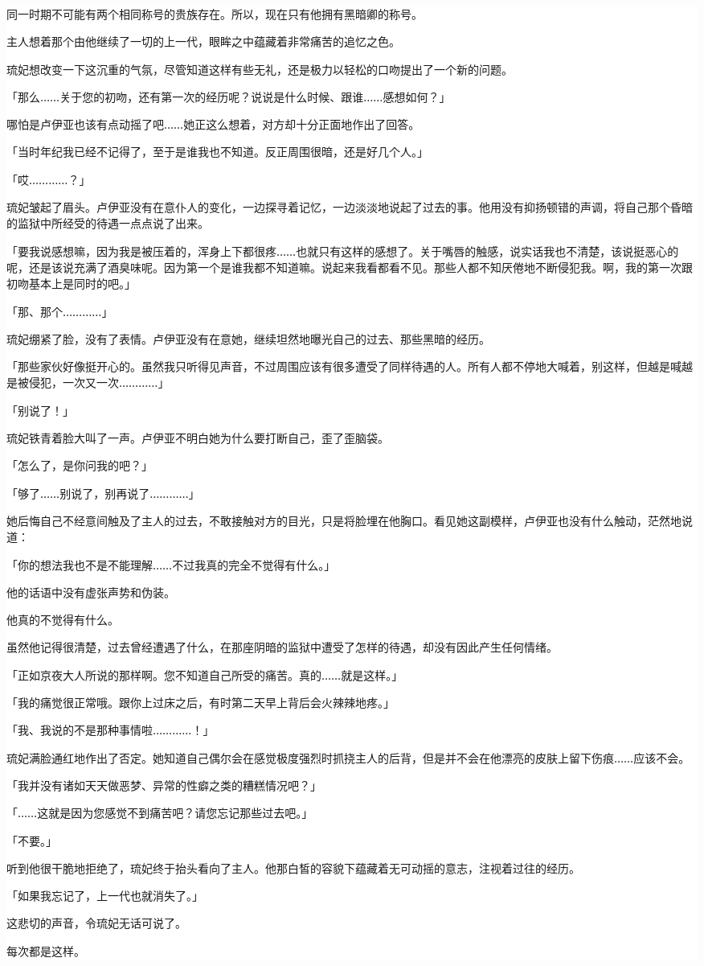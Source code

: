 同一时期不可能有两个相同称号的贵族存在。所以，现在只有他拥有黑暗卿的称号。

主人想着那个由他继续了一切的上一代，眼眸之中蕴藏着非常痛苦的追忆之色。

琉妃想改变一下这沉重的气氛，尽管知道这样有些无礼，还是极力以轻松的口吻提出了一个新的问题。

「那么……关于您的初吻，还有第一次的经历呢？说说是什么时候、跟谁……感想如何？」

哪怕是卢伊亚也该有点动摇了吧……她正这么想着，对方却十分正面地作出了回答。

「当时年纪我已经不记得了，至于是谁我也不知道。反正周围很暗，还是好几个人。」

「哎…………？」

琉妃皱起了眉头。卢伊亚没有在意仆人的变化，一边探寻着记忆，一边淡淡地说起了过去的事。他用没有抑扬顿错的声调，将自己那个昏暗的监狱中所经受的待遇一点点说了出来。

「要我说感想嘛，因为我是被压着的，浑身上下都很疼……也就只有这样的感想了。关于嘴唇的触感，说实话我也不清楚，该说挺恶心的呢，还是该说充满了酒臭味呢。因为第一个是谁我都不知道嘛。说起来我看都看不见。那些人都不知厌倦地不断侵犯我。啊，我的第一次跟初吻基本上是同时的吧。」

「那、那个…………」

琉妃绷紧了脸，没有了表情。卢伊亚没有在意她，继续坦然地曝光自己的过去、那些黑暗的经历。

「那些家伙好像挺开心的。虽然我只听得见声音，不过周围应该有很多遭受了同样待遇的人。所有人都不停地大喊着，别这样，但越是喊越是被侵犯，一次又一次…………」

「别说了！」

琉妃铁青着脸大叫了一声。卢伊亚不明白她为什么要打断自己，歪了歪脑袋。

「怎么了，是你问我的吧？」

「够了……别说了，别再说了…………」

她后悔自己不经意间触及了主人的过去，不敢接触对方的目光，只是将脸埋在他胸口。看见她这副模样，卢伊亚也没有什么触动，茫然地说道：

「你的想法我也不是不能理解……不过我真的完全不觉得有什么。」

他的话语中没有虚张声势和伪装。

他真的不觉得有什么。

虽然他记得很清楚，过去曾经遭遇了什么，在那座阴暗的监狱中遭受了怎样的待遇，却没有因此产生任何情绪。

「正如京夜大人所说的那样啊。您不知道自己所受的痛苦。真的……就是这样。」

「我的痛觉很正常哦。跟你上过床之后，有时第二天早上背后会火辣辣地疼。」

「我、我说的不是那种事情啦…………！」

琉妃满脸通红地作出了否定。她知道自己偶尔会在感觉极度强烈时抓挠主人的后背，但是并不会在他漂亮的皮肤上留下伤痕……应该不会。

「我并没有诸如天天做恶梦、异常的性癖之类的糟糕情况吧？」

「……这就是因为您感觉不到痛苦吧？请您忘记那些过去吧。」

「不要。」

听到他很干脆地拒绝了，琉妃终于抬头看向了主人。他那白皙的容貌下蕴藏着无可动摇的意志，注视着过往的经历。

「如果我忘记了，上一代也就消失了。」

这悲切的声音，令琉妃无话可说了。

每次都是这样。
